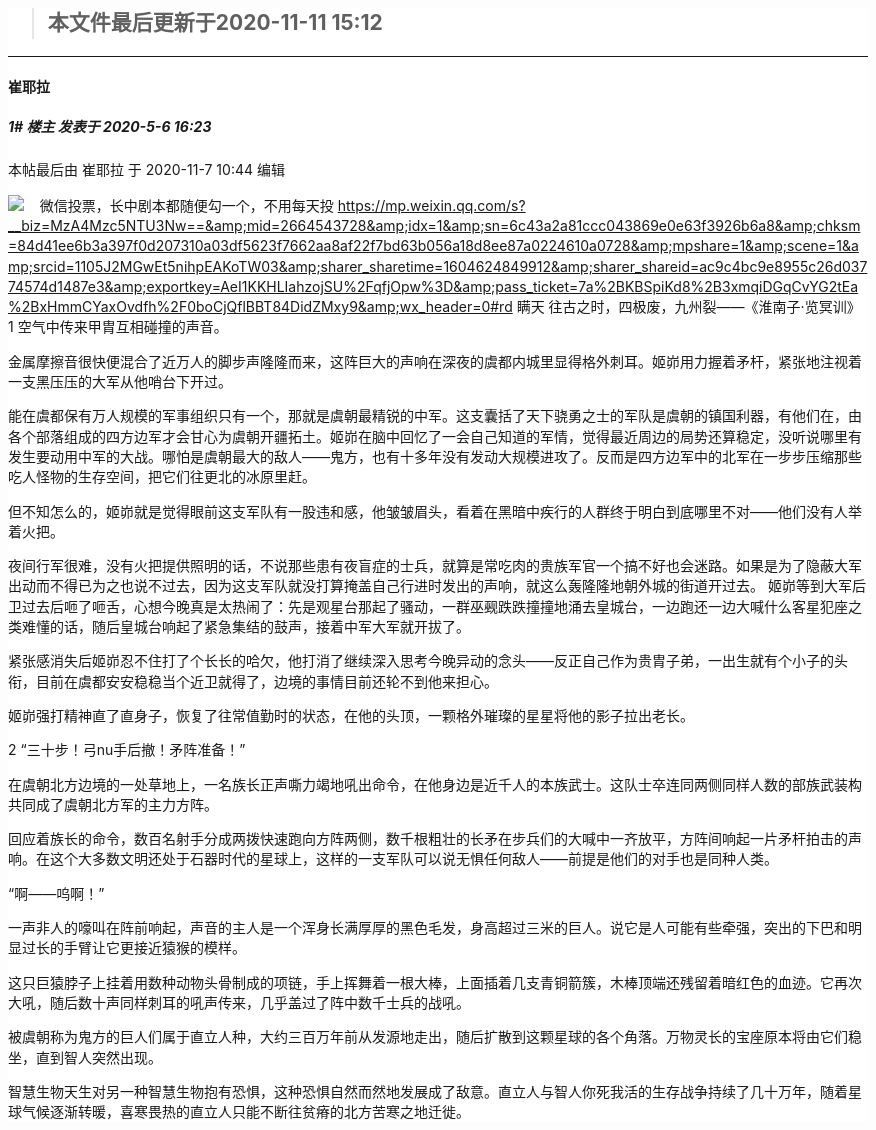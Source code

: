 > ## **本文件最后更新于2020-11-11 15:12** 



*****

####  崔耶拉  
##### 1#       楼主       发表于 2020-5-6 16:23



 本帖最后由 崔耶拉 于 2020-11-7 10:44 编辑 

<img src="https://static.saraba1st.com/image/smiley/face2017/037.png" referrerpolicy="no-referrer">    微信投票，长中剧本都随便勾一个，不用每天投
https://mp.weixin.qq.com/s?__biz=MzA4Mzc5NTU3Nw==&amp;mid=2664543728&amp;idx=1&amp;sn=6c43a2a81ccc043869e0e63f3926b6a8&amp;chksm=84d41ee6b3a397f0d207310a03df5623f7662aa8af22f7bd63b056a18d8ee87a0224610a0728&amp;mpshare=1&amp;scene=1&amp;srcid=1105J2MGwEt5nihpEAKoTW03&amp;sharer_sharetime=1604624849912&amp;sharer_shareid=ac9c4bc9e8955c26d03774574d1487e3&amp;exportkey=AeI1KKHLIahzojSU%2FqfjOpw%3D&amp;pass_ticket=7a%2BKBSpiKd8%2B3xmqiDGqCvYG2tEa%2BxHmmCYaxOvdfh%2F0boCjQflBBT84DidZMxy9&amp;wx_header=0#rd
瞒天
往古之时，四极废，九州裂——《淮南子·览冥训》
1
空气中传来甲胄互相碰撞的声音。

金属摩擦音很快便混合了近万人的脚步声隆隆而来，这阵巨大的声响在深夜的虞都内城里显得格外刺耳。姬峁用力握着矛杆，紧张地注视着一支黑压压的大军从他哨台下开过。

能在虞都保有万人规模的军事组织只有一个，那就是虞朝最精锐的中军。这支囊括了天下骁勇之士的军队是虞朝的镇国利器，有他们在，由各个部落组成的四方边军才会甘心为虞朝开疆拓土。姬峁在脑中回忆了一会自己知道的军情，觉得最近周边的局势还算稳定，没听说哪里有发生要动用中军的大战。哪怕是虞朝最大的敌人——鬼方，也有十多年没有发动大规模进攻了。反而是四方边军中的北军在一步步压缩那些吃人怪物的生存空间，把它们往更北的冰原里赶。

但不知怎么的，姬峁就是觉得眼前这支军队有一股违和感，他皱皱眉头，看着在黑暗中疾行的人群终于明白到底哪里不对——他们没有人举着火把。

夜间行军很难，没有火把提供照明的话，不说那些患有夜盲症的士兵，就算是常吃肉的贵族军官一个搞不好也会迷路。如果是为了隐蔽大军出动而不得已为之也说不过去，因为这支军队就没打算掩盖自己行进时发出的声响，就这么轰隆隆地朝外城的街道开过去。
姬峁等到大军后卫过去后咂了咂舌，心想今晚真是太热闹了：先是观星台那起了骚动，一群巫觋跌跌撞撞地涌去皇城台，一边跑还一边大喊什么客星犯座之类难懂的话，随后皇城台响起了紧急集结的鼓声，接着中军大军就开拔了。

紧张感消失后姬峁忍不住打了个长长的哈欠，他打消了继续深入思考今晚异动的念头——反正自己作为贵胄子弟，一出生就有个小子的头衔，目前在虞都安安稳稳当个近卫就得了，边境的事情目前还轮不到他来担心。

姬峁强打精神直了直身子，恢复了往常值勤时的状态，在他的头顶，一颗格外璀璨的星星将他的影子拉出老长。

2
“三十步！弓nu手后撤！矛阵准备！”

在虞朝北方边境的一处草地上，一名族长正声嘶力竭地吼出命令，在他身边是近千人的本族武士。这队士卒连同两侧同样人数的部族武装构共同成了虞朝北方军的主力方阵。

回应着族长的命令，数百名射手分成两拨快速跑向方阵两侧，数千根粗壮的长矛在步兵们的大喊中一齐放平，方阵间响起一片矛杆拍击的声响。在这个大多数文明还处于石器时代的星球上，这样的一支军队可以说无惧任何敌人——前提是他们的对手也是同种人类。

“啊——呜啊！”

一声非人的嚎叫在阵前响起，声音的主人是一个浑身长满厚厚的黑色毛发，身高超过三米的巨人。说它是人可能有些牵强，突出的下巴和明显过长的手臂让它更接近猿猴的模样。

这只巨猿脖子上挂着用数种动物头骨制成的项链，手上挥舞着一根大棒，上面插着几支青铜箭簇，木棒顶端还残留着暗红色的血迹。它再次大吼，随后数十声同样刺耳的吼声传来，几乎盖过了阵中数千士兵的战吼。

被虞朝称为鬼方的巨人们属于直立人种，大约三百万年前从发源地走出，随后扩散到这颗星球的各个角落。万物灵长的宝座原本将由它们稳坐，直到智人突然出现。

智慧生物天生对另一种智慧生物抱有恐惧，这种恐惧自然而然地发展成了敌意。直立人与智人你死我活的生存战争持续了几十万年，随着星球气候逐渐转暖，喜寒畏热的直立人只能不断往贫瘠的北方苦寒之地迁徙。
